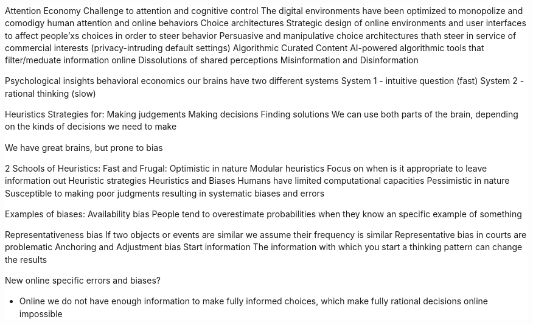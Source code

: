 Attention Economy
Challenge to attention and cognitive control
The digital environments have been optimized to monopolize and comodigy human attention and online behaviors
Choice architectures
Strategic design of online environments and user interfaces to affect people’xs choices in order to steer behavior
Persuasive and manipulative choice architectures thath steer in service of commercial interests (privacy-intruding default settings)
Algorithmic Curated Content
AI-powered algorithmic tools that filter/meduate information online
Dissolutions of shared perceptions
Misinformation and Disinformation 

Psychological insights 
behavioral economics 
our brains have two different systems
System 1 - intuitive question (fast)
System 2 - rational thinking (slow)

Heuristics 
Strategies for:
Making judgements
Making decisions 
Finding solutions
We can use both parts of the brain, depending on the kinds of decisions we need to make

We have great brains, but prone to bias

2 Schools of Heuristics:
Fast and Frugal:
Optimistic in nature
Modular heuristics
Focus on when is it appropriate to leave information out
Heuristic strategies
Heuristics and Biases
Humans have limited computational capacities
Pessimistic in nature
Susceptible to making poor judgments resulting in systematic biases and errors

Examples of biases:
Availability bias
People tend to overestimate probabilities when they know an specific example of something

Representativeness bias
If two objects or events are similar we assume their frequency is similar
Representative bias in courts are problematic
Anchoring and Adjustment bias
Start information
The information with which you start a thinking pattern can change the results

New online specific errors and biases?
- Online we do not have enough information to make fully informed choices, which make fully rational decisions online impossible
